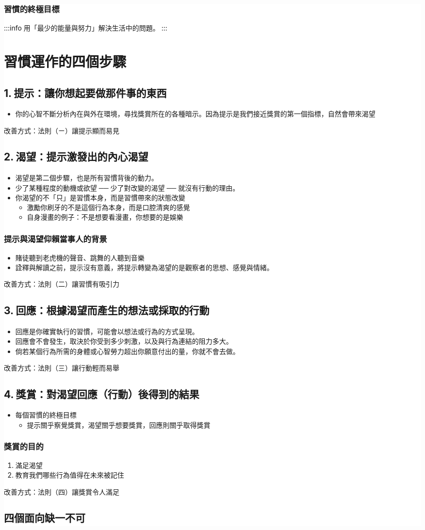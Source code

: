### 習慣的終極目標

:::info
用「最少的能量與努力」解決生活中的問題。
:::

# 習慣運作的四個步驟

## 1. 提示：讓你想起要做那件事的東西

- 你的心智不斷分析內在與外在環境，尋找獎賞所在的各種暗示。因為提示是我們接近獎賞的第一個指標，自然會帶來渴望

改善方式：法則（ㄧ）讓提示顯而易見

## 2. 渴望：提示激發出的內心渴望

- 渴望是第二個步驟，也是所有習慣背後的動力。
- 少了某種程度的動機或欲望 ── 少了對改變的渴望 ── 就沒有行動的理由。
- 你渴望的不「只」是習慣本身，而是習慣帶來的狀態改變
  - 激勵你刷牙的不是這個行為本身，而是口腔清爽的感覺
  - 自身漫畫的例子：不是想要看漫畫，你想要的是娛樂

### 提示與渴望仰賴當事人的背景

- 賭徒聽到老虎機的聲音、跳舞的人聽到音樂
- 詮釋與解讀之前，提示沒有意義，將提示轉變為渴望的是觀察者的思想、感覺與情緒。

改善方式：法則（二）讓習慣有吸引力

## 3. 回應：根據渴望而產生的想法或採取的行動

- 回應是你確實執行的習慣，可能會以想法或行為的方式呈現。
- 回應會不會發生，取決於你受到多少刺激，以及與行為連結的阻力多大。
- 倘若某個行為所需的身體或心智勞力超出你願意付出的量，你就不會去做。

改善方式：法則（三）讓行動輕而易舉

## 4. 獎賞：對渴望回應（行動）後得到的結果

- 每個習慣的終極目標
  - 提示關乎察覺獎賞，渴望關乎想要獎賞，回應則關乎取得獎賞

### 獎賞的目的

1. 滿足渴望
2. 教育我們哪些行為值得在未來被記住

改善方式：法則（四）讓獎賞令人滿足

## 四個面向缺一不可
